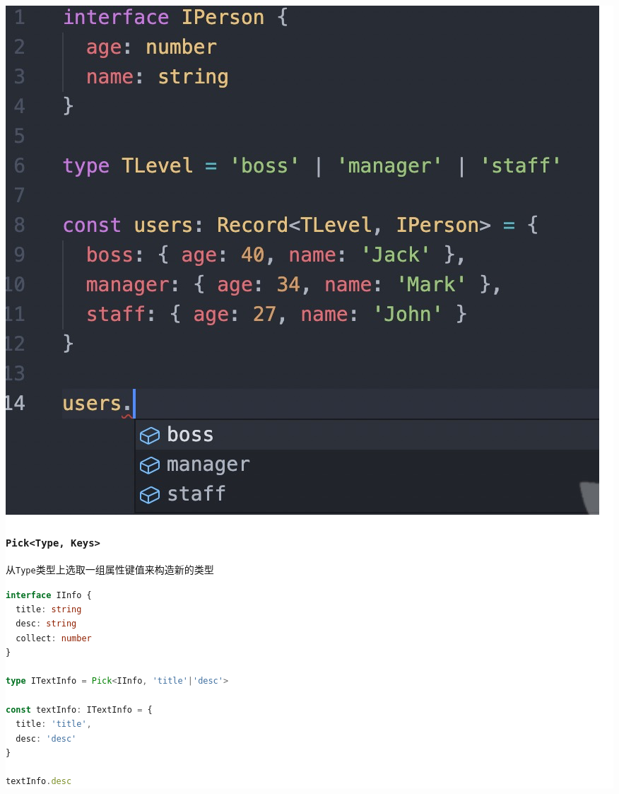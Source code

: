![](./assets/record.png)

### `Pick<Type, Keys>`

从`Type`类型上选取一组属性键值来构造新的类型

```ts
interface IInfo {
  title: string
  desc: string
  collect: number
}

type ITextInfo = Pick<IInfo, 'title'|'desc'>

const textInfo: ITextInfo = {
  title: 'title',
  desc: 'desc'
}

textInfo.desc
```